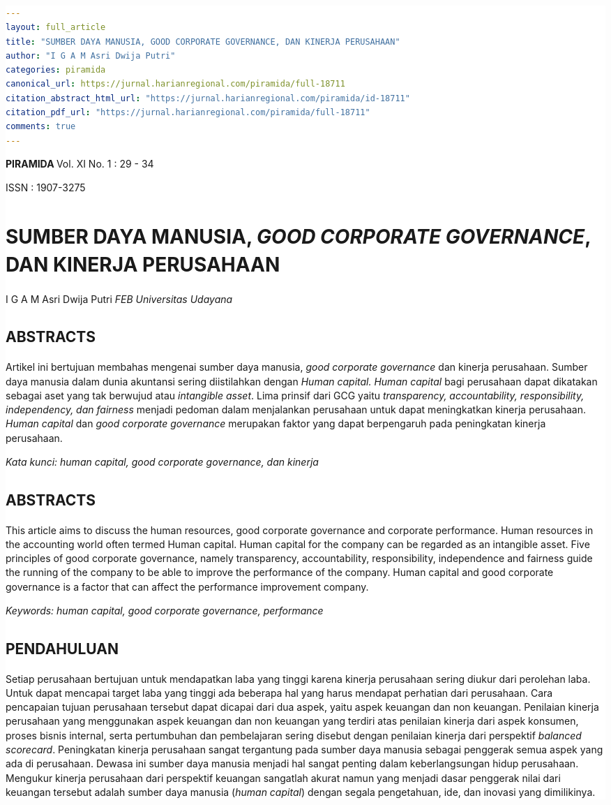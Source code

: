 ```yaml
---
layout: full_article
title: "SUMBER DAYA MANUSIA, GOOD CORPORATE GOVERNANCE, DAN KINERJA PERUSAHAAN"
author: "I G A M Asri Dwija Putri"
categories: piramida
canonical_url: https://jurnal.harianregional.com/piramida/full-18711 
citation_abstract_html_url: "https://jurnal.harianregional.com/piramida/id-18711"
citation_pdf_url: "https://jurnal.harianregional.com/piramida/full-18711"  
comments: true
---
```


<p><span class="font8" style="font-weight:bold;">PIRAMIDA </span><span class="font8">Vol. XI No. 1 : 29 - 34</span></p>
<p><span class="font4">ISSN : 1907-3275</span></p><a name="caption1"></a>
<h1><a name="bookmark0"></a><span class="font10" style="font-weight:bold;"><a name="bookmark1"></a>SUMBER DAYA MANUSIA, </span><span class="font2" style="font-weight:bold;font-style:italic;">GOOD CORPORATE GOVERNANCE</span><span class="font10" style="font-weight:bold;">, DAN KINERJA PERUSAHAAN</span></h1>
<p><span class="font9">I G A M Asri Dwija Putri </span><span class="font4" style="font-style:italic;">FEB Universitas Udayana</span></p>
<h2><a name="bookmark2"></a><span class="font5" style="font-weight:bold;"><a name="bookmark3"></a>ABSTRACTS</span></h2>
<p><span class="font5">Artikel ini bertujuan membahas mengenai sumber daya manusia, </span><span class="font5" style="font-style:italic;">good corporate governance</span><span class="font5"> dan kinerja perusahaan. Sumber daya manusia dalam dunia akuntansi sering diistilahkan dengan </span><span class="font5" style="font-style:italic;">Human capital. Human capital</span><span class="font5"> bagi perusahaan dapat dikatakan sebagai aset yang tak berwujud atau </span><span class="font5" style="font-style:italic;">intangible asset</span><span class="font5">. Lima prinsif dari GCG yaitu </span><span class="font5" style="font-style:italic;">transparency, accountability, responsibility, independency, dan fairness</span><span class="font5"> menjadi pedoman dalam menjalankan perusahaan untuk dapat meningkatkan kinerja perusahaan. </span><span class="font5" style="font-style:italic;">Human capital</span><span class="font5"> dan </span><span class="font5" style="font-style:italic;">good corporate governance</span><span class="font5"> merupakan faktor yang dapat berpengaruh pada peningkatan kinerja perusahaan.</span></p>
<p><span class="font5" style="font-style:italic;">Kata kunci: human capital, good corporate governance, dan kinerja</span></p>
<h2><a name="bookmark4"></a><span class="font5" style="font-weight:bold;"><a name="bookmark5"></a>ABSTRACTS</span></h2>
<p><span class="font5">This article aims to discuss the human resources, good corporate governance and corporate performance. Human resources in the accounting world often termed Human capital. Human capital for the company can be regarded as an intangible asset. Five principles of good corporate governance, namely transparency, accountability, responsibility, independence and fairness guide the running of the company to be able to improve the performance of the company. Human capital and good corporate governance is a factor that can affect the performance improvement company.</span></p>
<p><span class="font5" style="font-style:italic;">Keywords: human capital, good corporate governance, performance</span></p>
<h2><a name="bookmark6"></a><span class="font5" style="font-weight:bold;"><a name="bookmark7"></a>PENDAHULUAN</span></h2>
<p><span class="font5">Setiap perusahaan bertujuan untuk mendapatkan laba yang tinggi karena kinerja perusahaan sering diukur dari perolehan laba. Untuk dapat mencapai target laba yang tinggi ada beberapa hal yang harus mendapat perhatian dari perusahaan. Cara pencapaian tujuan perusahaan tersebut dapat dicapai dari dua aspek, yaitu aspek keuangan dan non keuangan. Penilaian kinerja perusahaan yang menggunakan aspek keuangan dan non keuangan yang terdiri atas penilaian kinerja dari aspek konsumen, proses bisnis internal, serta pertumbuhan dan pembelajaran sering disebut dengan penilaian kinerja dari perspektif </span><span class="font5" style="font-style:italic;">balanced scorecard</span><span class="font5">. Peningkatan kinerja perusahaan sangat tergantung pada sumber daya manusia sebagai penggerak semua aspek yang ada di perusahaan. Dewasa ini sumber daya manusia menjadi hal sangat penting dalam keberlangsungan hidup perusahaan. Mengukur kinerja perusahaan dari perspektif keuangan sangatlah akurat namun yang menjadi dasar penggerak nilai dari keuangan tersebut adalah sumber daya manusia (</span><span class="font5" style="font-style:italic;">human capital</span><span class="font5">) dengan segala pengetahuan, ide, dan inovasi yang dimilikinya.</span></p>